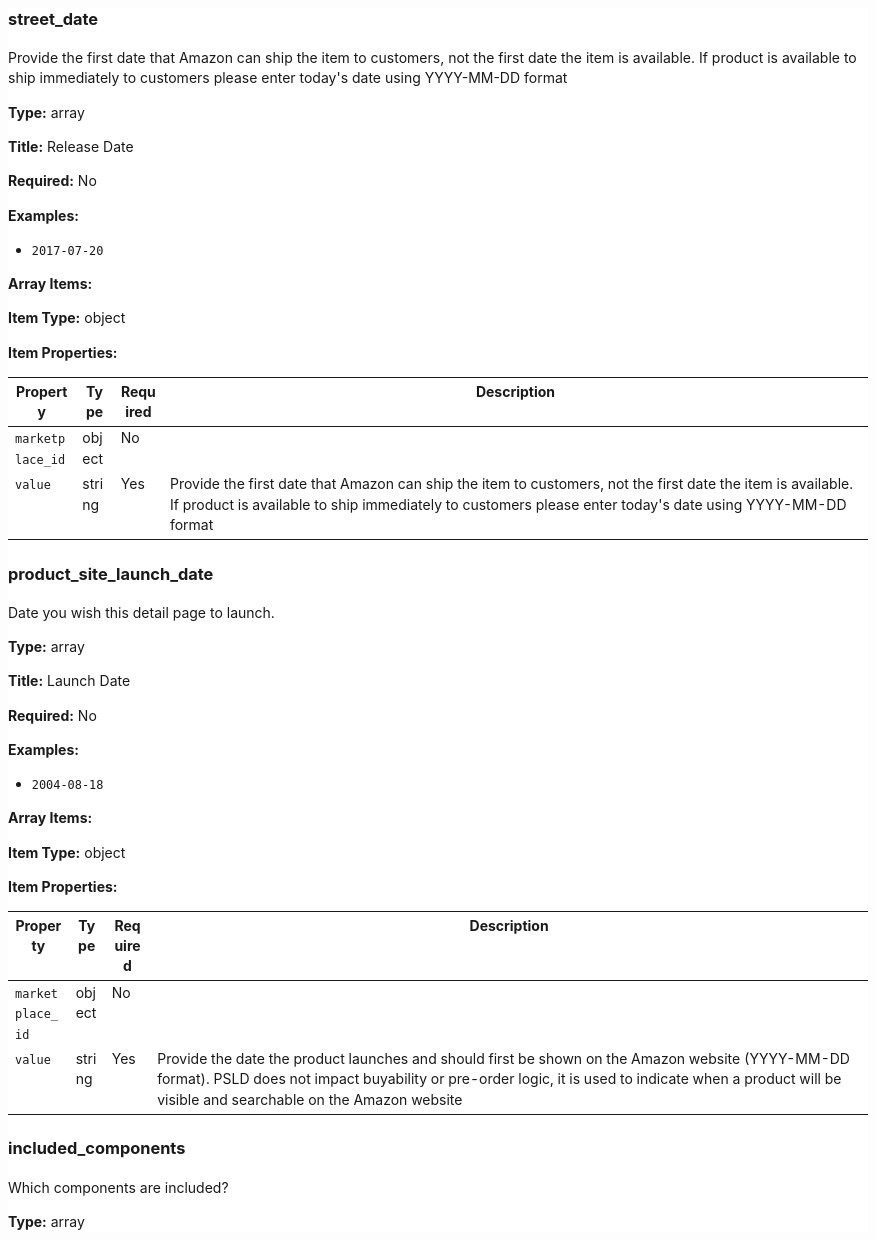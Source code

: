### street_date

Provide the first date that Amazon can ship the item to customers, not the first date the item is available. If product is available to ship immediately to customers please enter today's date using YYYY-MM-DD format

**Type:** array

**Title:** Release Date

**Required:** No

**Examples:**

- `2017-07-20`

**Array Items:**

**Item Type:** object

**Item Properties:**

| Property | Type | Required | Description |
|----------|------|----------|-------------|
| `marketplace_id` | object | No |  |
| `value` | string | Yes | Provide the first date that Amazon can ship the item to customers, not the first date the item is available. If product is available to ship immediately to customers please enter today's date using YYYY-MM-DD format |

### product_site_launch_date

Date you wish this detail page to launch.

**Type:** array

**Title:** Launch Date

**Required:** No

**Examples:**

- `2004-08-18`

**Array Items:**

**Item Type:** object

**Item Properties:**

| Property | Type | Required | Description |
|----------|------|----------|-------------|
| `marketplace_id` | object | No |  |
| `value` | string | Yes | Provide the date the product launches and should first be shown on the Amazon website (YYYY-MM-DD format). PSLD does not impact buyability or pre-order logic, it is used to indicate when a product will be visible and searchable on the Amazon website |

### included_components

Which components are included?

**Type:** array
